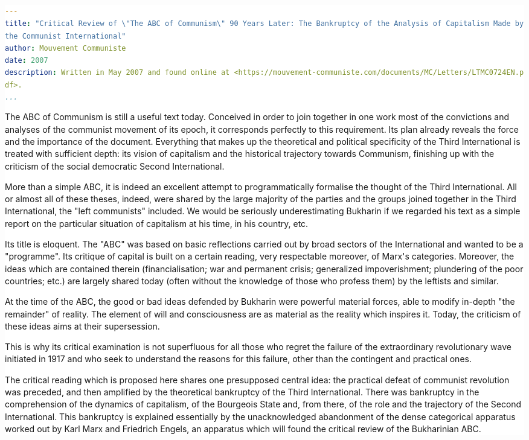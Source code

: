```yaml
---
title: "Critical Review of \"The ABC of Communism\" 90 Years Later: The Bankruptcy of the Analysis of Capitalism Made by the Communist International"
author: Mouvement Communiste
date: 2007
description: Written in May 2007 and found online at <https://mouvement-communiste.com/documents/MC/Letters/LTMC0724EN.pdf>.
...
```


The ABC of Communism is still a useful text today. Conceived in order to
join together in one work most of the convictions and analyses of the
communist movement of its epoch, it corresponds perfectly to this
requirement. Its plan already reveals the force and the importance of
the document. Everything that makes up the theoretical and political
specificity of the Third International is treated with sufficient depth:
its vision of capitalism and the historical trajectory towards
Communism, finishing up with the criticism of the social democratic
Second International.

More than a simple ABC, it is indeed an excellent attempt to
programmatically formalise the thought of the Third International. All
or almost all of these theses, indeed, were shared by the large majority
of the parties and the groups joined together in the Third
International, the "left communists" included. We would be seriously
underestimating Bukharin if we regarded his text as a simple report on
the particular situation of capitalism at his time, in his country, etc.

Its title is eloquent. The "ABC" was based on basic reflections carried
out by broad sectors of the International and wanted to be a
"programme". Its critique of capital is built on a certain reading, very
respectable moreover, of Marx's categories. Moreover, the ideas which
are contained therein (financialisation; war and permanent crisis;
generalized impoverishment; plundering of the poor countries; etc.) are
largely shared today (often without the knowledge of those who profess
them) by the leftists and similar.

At the time of the ABC, the good or bad ideas defended by Bukharin were
powerful material forces, able to modify in-depth "the remainder" of
reality. The element of will and consciousness are as material as the
reality which inspires it. Today, the criticism of these ideas aims at
their supersession.

This is why its critical examination is not superfluous for all those
who regret the failure of the extraordinary revolutionary wave initiated
in 1917 and who seek to understand the reasons for this failure, other
than the contingent and practical ones.

The critical reading which is proposed here shares one presupposed
central idea: the practical defeat of communist revolution was preceded,
and then amplified by the theoretical bankruptcy of the Third
International. There was bankruptcy in the comprehension of the dynamics
of capitalism, of the Bourgeois State and, from there, of the role and
the trajectory of the Second International. This bankruptcy is explained
essentially by the unacknowledged abandonment of the dense categorical
apparatus worked out by Karl Marx and Friedrich Engels, an apparatus
which will found the critical review of the Bukharinian ABC.
